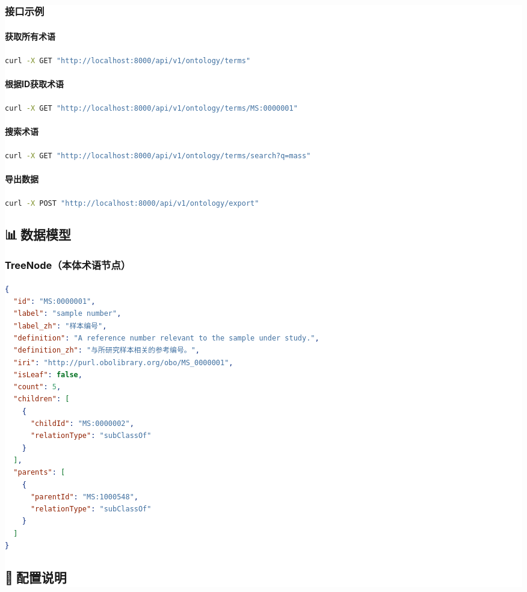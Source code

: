 ### 接口示例

#### 获取所有术语
```bash
curl -X GET "http://localhost:8000/api/v1/ontology/terms"
```

#### 根据ID获取术语
```bash
curl -X GET "http://localhost:8000/api/v1/ontology/terms/MS:0000001"
```

#### 搜索术语
```bash
curl -X GET "http://localhost:8000/api/v1/ontology/terms/search?q=mass"
```

#### 导出数据
```bash
curl -X POST "http://localhost:8000/api/v1/ontology/export"
```

## 📊 数据模型

### TreeNode（本体术语节点）

```json
{
  "id": "MS:0000001",
  "label": "sample number",
  "label_zh": "样本编号",
  "definition": "A reference number relevant to the sample under study.",
  "definition_zh": "与所研究样本相关的参考编号。",
  "iri": "http://purl.obolibrary.org/obo/MS_0000001",
  "isLeaf": false,
  "count": 5,
  "children": [
    {
      "childId": "MS:0000002",
      "relationType": "subClassOf"
    }
  ],
  "parents": [
    {
      "parentId": "MS:1000548",
      "relationType": "subClassOf"
    }
  ]
}
```

## 🔧 配置说明
